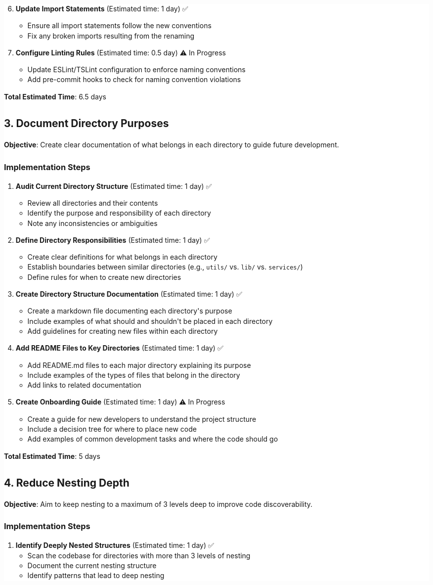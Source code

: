 6. **Update Import Statements** (Estimated time: 1 day) ✅
   - Ensure all import statements follow the new conventions
   - Fix any broken imports resulting from the renaming

7. **Configure Linting Rules** (Estimated time: 0.5 day) ⚠️ In Progress
   - Update ESLint/TSLint configuration to enforce naming conventions
   - Add pre-commit hooks to check for naming convention violations

**Total Estimated Time**: 6.5 days

## 3. Document Directory Purposes

**Objective**: Create clear documentation of what belongs in each directory to guide future development.

### Implementation Steps

1. **Audit Current Directory Structure** (Estimated time: 1 day) ✅
   - Review all directories and their contents
   - Identify the purpose and responsibility of each directory
   - Note any inconsistencies or ambiguities

2. **Define Directory Responsibilities** (Estimated time: 1 day) ✅
   - Create clear definitions for what belongs in each directory
   - Establish boundaries between similar directories (e.g., `utils/` vs. `lib/` vs. `services/`)
   - Define rules for when to create new directories

3. **Create Directory Structure Documentation** (Estimated time: 1 day) ✅
   - Create a markdown file documenting each directory's purpose
   - Include examples of what should and shouldn't be placed in each directory
   - Add guidelines for creating new files within each directory

4. **Add README Files to Key Directories** (Estimated time: 1 day) ✅
   - Add README.md files to each major directory explaining its purpose
   - Include examples of the types of files that belong in the directory
   - Add links to related documentation

5. **Create Onboarding Guide** (Estimated time: 1 day) ⚠️ In Progress
   - Create a guide for new developers to understand the project structure
   - Include a decision tree for where to place new code
   - Add examples of common development tasks and where the code should go

**Total Estimated Time**: 5 days

## 4. Reduce Nesting Depth

**Objective**: Aim to keep nesting to a maximum of 3 levels deep to improve code discoverability.

### Implementation Steps

1. **Identify Deeply Nested Structures** (Estimated time: 1 day) ✅
   - Scan the codebase for directories with more than 3 levels of nesting
   - Document the current nesting structure
   - Identify patterns that lead to deep nesting
